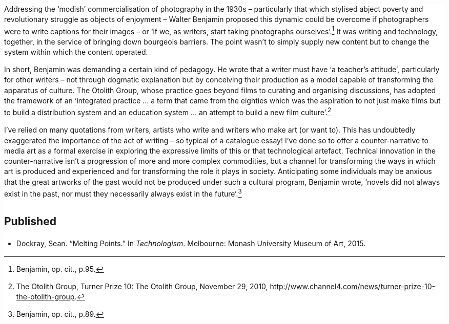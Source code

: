 Addressing the ‘modish’ commercialisation of photography in the 1930s – particularly that which stylised abject poverty and revolutionary struggle as objects of enjoyment – Walter Benjamin proposed this dynamic could be overcome if photographers were to write captions for their images – or ‘if we, as writers, start taking photographs ourselves’.[^26] It was writing and technology, together, in the service of bringing down bourgeois barriers. The point wasn’t to simply supply new content but to change the system within which the content operated.

In short, Benjamin was demanding a certain kind of pedagogy. He wrote that a writer must have ‘a teacher’s attitude’, particularly for other writers – not through dogmatic explanation but by conceiving their production as a model capable of transforming the apparatus of culture. The Otolith Group, whose practice goes beyond films to curating and organising discussions, has adopted the framework of an ‘integrated practice … a term that came from the eighties which was the aspiration to not just make films but to build a distribution system and an education system … an attempt to build a new film culture’.[^27] 

I’ve relied on many quotations from writers, artists who write and writers who make art (or want to). This has undoubtedly exaggerated the importance of the act of writing – so typical of a catalogue essay! I’ve done so to offer a counter-narrative to media art as a formal exercise in exploring the expressive limits of this or that technological artefact. Technical innovation in the counter-narrative isn’t a progression of more and more complex commodities, but a channel for transforming the ways in which art is produced and experienced and for transforming the role it plays in society. Anticipating some individuals may be anxious that the great artworks of the past would not be produced under such a cultural program, Benjamin wrote, ‘novels did not always exist in the past, nor must they necessarily always exist in the future’.[^28]

## Published

- Dockray, Sean. “Melting Points.” In _Technologism_. Melbourne: Monash University Museum of Art, 2015.


[^1]: Jack Burnham, ‘Systems Esthetics’, _Artforum_ VII, no. 1, September 1968, p.31.

[^2]: ibid., all emphases in original.

[^3]: Walter Benjamin, ‘The Author as Producer’, in _Understanding Brecht_, Verso, London and New York, 1998, p.87.

[^4]: Burnham, op. cit.

[^5]:  Benjamin, op. cit., p.101.

[^6]:  Burnham, op. cit. p.35.

[^7]: ibid.

[^8]: Benjamin, op. cit., p.93.

[^9]: Kodwo Eshun, _Dan Graham: Rock My Religion_, One Work, Afterall Books, London, 2012, p.95.

[^10]: ibid., p.7.

[^11]: ibid., p.6.

[^12]: ibid., p.10.

[^13]: ibid., p.8.

[^14]: Benjamin, op. cit., p.90. Benjamin is quoting ‘an author of the left’ who happens to be himself.

[^15]: ibid., p.89.

[^16]: O.B. Hardison Jr, ‘Binding Proteus: An Essay on the Essay’, _The Sewanee Review_, 96, no. 4, October  1988, p.611.

[^17]: Réda Bensmaïa, _The Barthes Effect: The Essay as Reflective Text_, University of Minnesota Press, Minneapolis, 1987, p.92.

[^18]: Eshun, op. cit. p.95.

[^19]: Ute Meta Bauer And Dan Graham, ‘From Magazines to Architecture’, _Mousse Magazine_.

[^20]: Jean-Luc Godard, _Godard on Godard: Critical Writings by Jean-Luc Godard_, Da Capo Press, New York, 1986, p.171.

[^21]: Quoted in Timothy Corrigan, _The Essay Film: From Montaigne, after Marker,_ Oxford University Press, New York, 2011, p.45.

[^22]: Harun Farocki, interview by Frances Guerin, _Artslant_, April 2009, online at http://www.artslant.com/trn/articles/show/6740.

[^23]: N.M. Alter, ‘Translating the Essay into Film and Installation’, _Journal of Visual Culture_, 6, no. 1, April  2007), pp.44–57, online at doi:10.1177/1470412907075068.

[^24]: Marshall McLuhan and Quentin Fiore, _The Medium Is the Massage: An Inventory of Effects_, Bantam Books, New York, 1967, p.68.

[^25]: Burnham, op. cit., p.31.

[^26]: Benjamin, op. cit., p.95.

[^27]: The Otolith Group, Turner Prize 10: The Otolith Group, November 29, 2010, http://www.channel4.com/news/turner-prize-10-the-otolith-group.

[^28]: Benjamin, op. cit., p.89.
